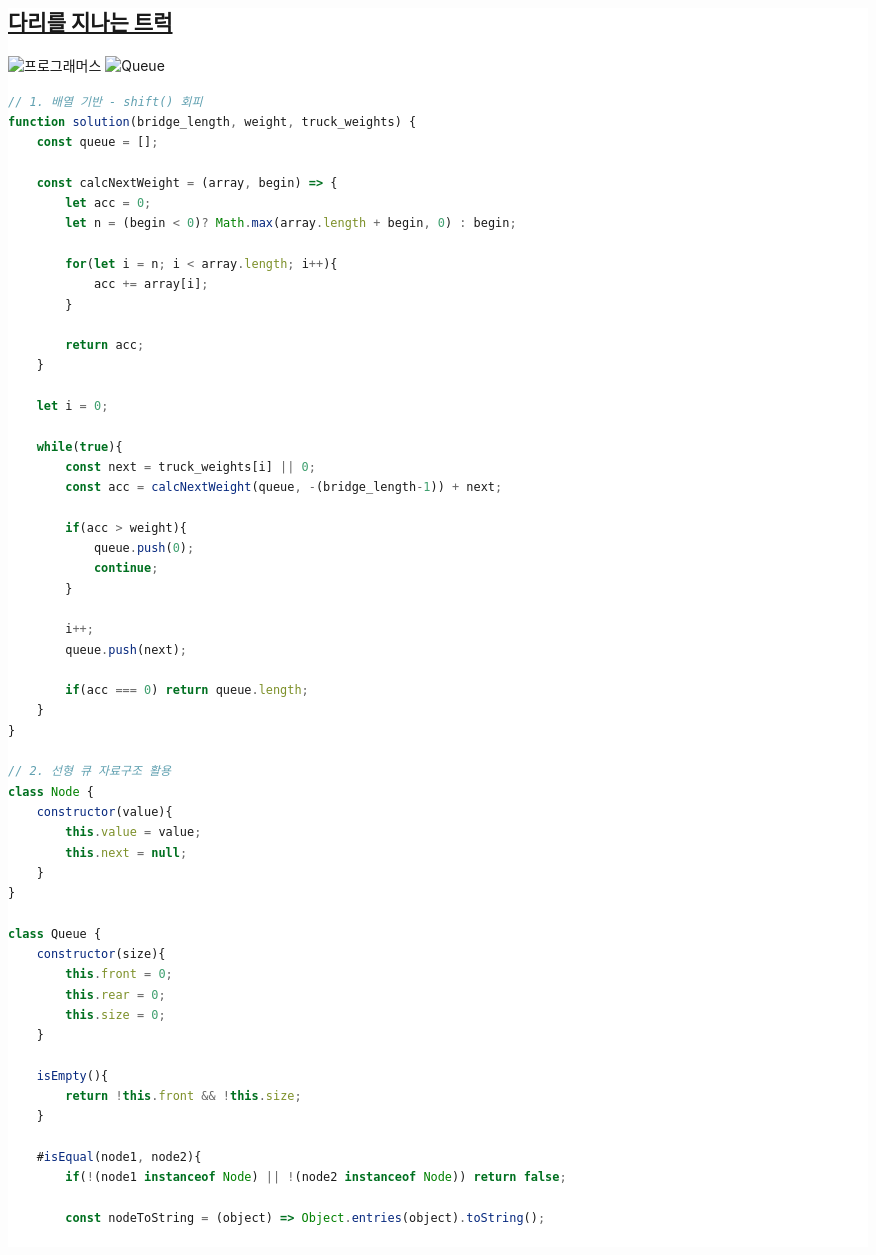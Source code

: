 ## [다리를 지나는 트럭](https://school.programmers.co.kr/learn/courses/30/lessons/42583)

<img src="https://img.shields.io/badge/-프로그래머스-1e2a3c" alt="프로그래머스"/> <img src="https://img.shields.io/badge/-Queue-blue" alt="Queue"/> 

```js
// 1. 배열 기반 - shift() 회피 
function solution(bridge_length, weight, truck_weights) {
    const queue = [];
    
    const calcNextWeight = (array, begin) => {   
        let acc = 0;
        let n = (begin < 0)? Math.max(array.length + begin, 0) : begin;
   
        for(let i = n; i < array.length; i++){
            acc += array[i];
        }
  
        return acc;
    }

    let i = 0;
    
    while(true){        
        const next = truck_weights[i] || 0;
        const acc = calcNextWeight(queue, -(bridge_length-1)) + next;
        
        if(acc > weight){
            queue.push(0);
            continue;   
        }
        
        i++;  
        queue.push(next);
        
        if(acc === 0) return queue.length;
    }
}

// 2. 선형 큐 자료구조 활용 
class Node {
    constructor(value){
        this.value = value;
        this.next = null;
    }
}

class Queue {
    constructor(size){
        this.front = 0;
        this.rear = 0;
        this.size = 0;
    }

    isEmpty(){
        return !this.front && !this.size;
    }

    #isEqual(node1, node2){
        if(!(node1 instanceof Node) || !(node2 instanceof Node)) return false;

        const nodeToString = (object) => Object.entries(object).toString();
        
```
